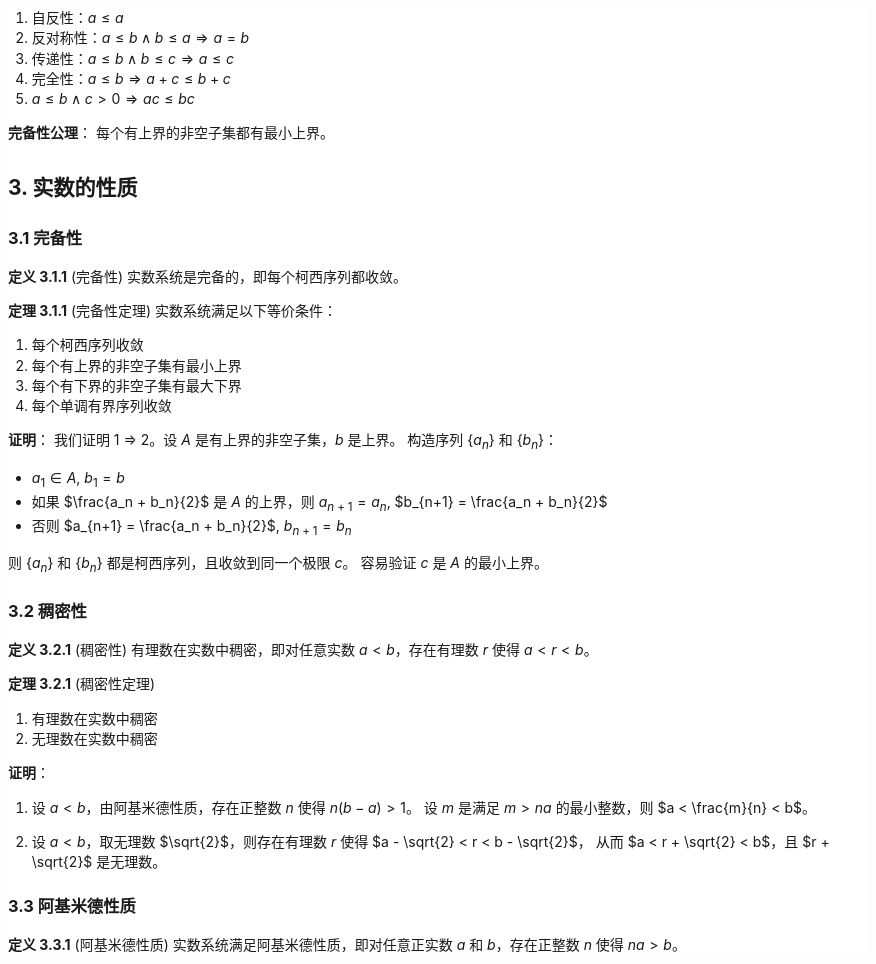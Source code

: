 1. 自反性：$a \leq a$
2. 反对称性：$a \leq b \wedge b \leq a \Rightarrow a = b$
3. 传递性：$a \leq b \wedge b \leq c \Rightarrow a \leq c$
4. 完全性：$a \leq b \Rightarrow a + c \leq b + c$
5. $a \leq b \wedge c > 0 \Rightarrow ac \leq bc$

**完备性公理**：
每个有上界的非空子集都有最小上界。

## 3. 实数的性质

### 3.1 完备性

**定义 3.1.1** (完备性)
实数系统是完备的，即每个柯西序列都收敛。

**定理 3.1.1** (完备性定理)
实数系统满足以下等价条件：

1. 每个柯西序列收敛
2. 每个有上界的非空子集有最小上界
3. 每个有下界的非空子集有最大下界
4. 每个单调有界序列收敛

**证明**：
我们证明 1 $\Rightarrow$ 2。设 $A$ 是有上界的非空子集，$b$ 是上界。
构造序列 $\{a_n\}$ 和 $\{b_n\}$：

- $a_1 \in A$, $b_1 = b$
- 如果 $\frac{a_n + b_n}{2}$ 是 $A$ 的上界，则 $a_{n+1} = a_n$, $b_{n+1} = \frac{a_n + b_n}{2}$
- 否则 $a_{n+1} = \frac{a_n + b_n}{2}$, $b_{n+1} = b_n$

则 $\{a_n\}$ 和 $\{b_n\}$ 都是柯西序列，且收敛到同一个极限 $c$。
容易验证 $c$ 是 $A$ 的最小上界。

### 3.2 稠密性

**定义 3.2.1** (稠密性)
有理数在实数中稠密，即对任意实数 $a < b$，存在有理数 $r$ 使得 $a < r < b$。

**定理 3.2.1** (稠密性定理)

1. 有理数在实数中稠密
2. 无理数在实数中稠密

**证明**：

1. 设 $a < b$，由阿基米德性质，存在正整数 $n$ 使得 $n(b - a) > 1$。
   设 $m$ 是满足 $m > na$ 的最小整数，则 $a < \frac{m}{n} < b$。

2. 设 $a < b$，取无理数 $\sqrt{2}$，则存在有理数 $r$ 使得 $a - \sqrt{2} < r < b - \sqrt{2}$，
   从而 $a < r + \sqrt{2} < b$，且 $r + \sqrt{2}$ 是无理数。

### 3.3 阿基米德性质

**定义 3.3.1** (阿基米德性质)
实数系统满足阿基米德性质，即对任意正实数 $a$ 和 $b$，存在正整数 $n$ 使得 $na > b$。
